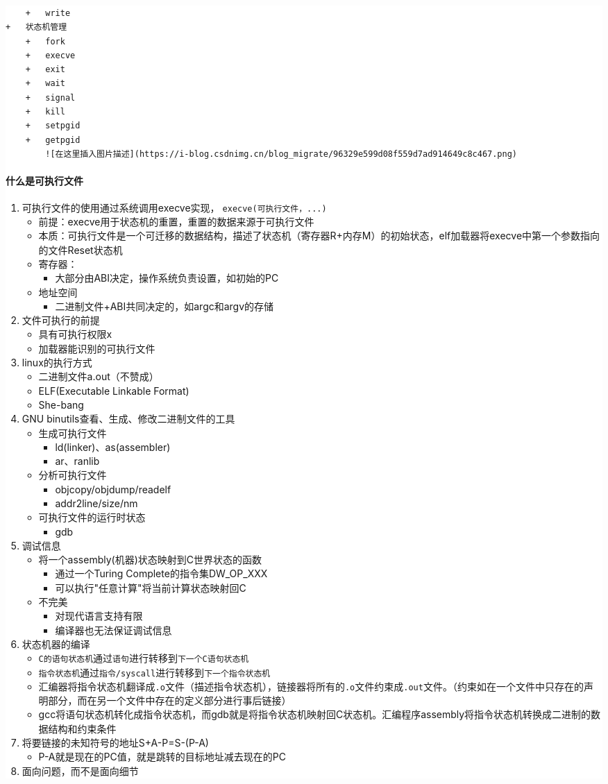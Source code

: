         +   write
    +   状态机管理
        +   fork
        +   execve
        +   exit
        +   wait
        +   signal
        +   kill
        +   setpgid
        +   getpgid  
            ![在这里插入图片描述](https://i-blog.csdnimg.cn/blog_migrate/96329e599d08f559d7ad914649c8c467.png)

#### 什么是可执行文件

1.  可执行文件的使用通过系统调用execve实现， `execve(可执行文件，...)`
    +   前提：execve用于状态机的重置，重置的数据来源于可执行文件
    +   本质：可执行文件是一个可迁移的数据结构，描述了状态机（寄存器R+内存M）的初始状态，elf加载器将execve中第一个参数指向的文件Reset状态机
    +   寄存器：
        +   大部分由ABI决定，操作系统负责设置，如初始的PC
    +   地址空间
        +   二进制文件+ABI共同决定的，如argc和argv的存储
2.  文件可执行的前提
    +   具有可执行权限x
    +   加载器能识别的可执行文件
3.  linux的执行方式
    +   二进制文件a.out（不赞成）
    +   ELF(Executable Linkable Format)
    +   She-bang
4.  GNU binutils查看、生成、修改二进制文件的工具
    +   生成可执行文件
        +   ld(linker)、as(assembler)
        +   ar、ranlib
    +   分析可执行文件
        +   objcopy/objdump/readelf
        +   addr2line/size/nm
    +   可执行文件的运行时状态
        +   gdb
5.  调试信息
    +   将一个assembly(机器)状态映射到C世界状态的函数
        +   通过一个Turing Complete的指令集DW\_OP\_XXX
        +   可以执行"任意计算"将当前计算状态映射回C
    +   不完美
        +   对现代语言支持有限
        +   编译器也无法保证调试信息
6.  状态机器的编译
    +   `C的语句状态机`通过`语句`进行转移到`下一个C语句状态机`
    +   `指令状态机`通过`指令/syscall`进行转移到`下一个指令状态机`
    +   汇编器将指令状态机翻译成`.o`文件（描述指令状态机），链接器将所有的`.o`文件约束成`.out`文件。（约束如在一个文件中只存在的声明部分，而在另一个文件中存在的定义部分进行事后链接）
    +   gcc将语句状态机转化成指令状态机，而gdb就是将指令状态机映射回C状态机。汇编程序assembly将指令状态机转换成二进制的数据结构和约束条件
7.  将要链接的未知符号的地址S+A-P=S-(P-A)
    +   P-A就是现在的PC值，就是跳转的目标地址减去现在的PC
8.  面向问题，而不是面向细节
